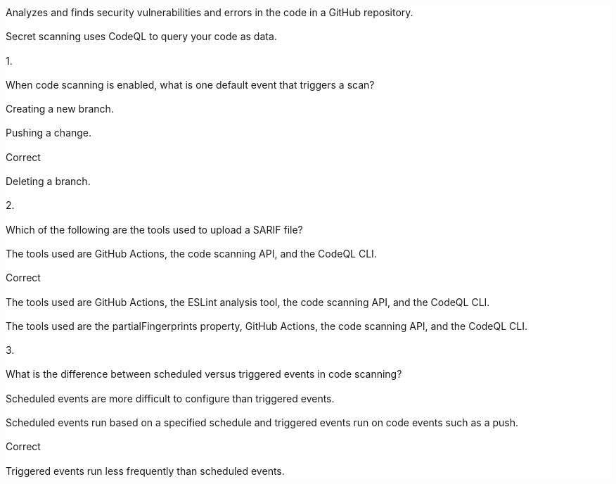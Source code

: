 Analyzes and finds security vulnerabilities and errors in the code in a GitHub repository.

Secret scanning uses CodeQL to query your code as data.

1. 

When code scanning is enabled, what is one default event that triggers a scan?

Creating a new branch.

Pushing a change.

Correct

Deleting a branch.

2. 

Which of the following are the tools used to upload a SARIF file?

The tools used are GitHub Actions, the code scanning API, and the CodeQL CLI.

Correct

The tools used are GitHub Actions, the ESLint analysis tool, the code scanning API, and the CodeQL CLI.

The tools used are the partialFingerprints property, GitHub Actions, the code scanning API, and the CodeQL CLI.

3. 

What is the difference between scheduled versus triggered events in code scanning?

Scheduled events are more difficult to configure than triggered events.

Scheduled events run based on a specified schedule and triggered events run on code events such as a push.

Correct

Triggered events run less frequently than scheduled events.